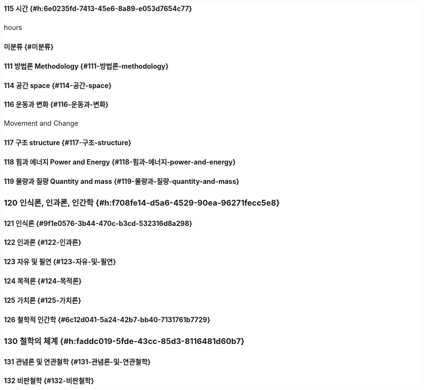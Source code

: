 
#### 115 시간 {#h:6e0235fd-7413-45e6-8a89-e053d7654c77}

hours


#### 미분류 {#미분류}


#### 111 방법론 Methodology {#111-방법론-methodology}


#### 114 공간 space {#114-공간-space}


#### 116 운동과 변화 {#116-운동과-변화}

Movement and Change


#### 117 구조 structure {#117-구조-structure}


#### 118 힘과 에너지 Power and Energy {#118-힘과-에너지-power-and-energy}


#### 119 물량과 질량 Quantity and mass {#119-물량과-질량-quantity-and-mass}


### 120 인식론, 인과론, 인간학 {#h:f708fe14-d5a6-4529-90ea-96271fecc5e8}


#### 121 인식론 {#9f1e0576-3b44-470c-b3cd-532316d8a298}


#### 122 인과론 {#122-인과론}


#### 123 자유 및 필연 {#123-자유-및-필연}


#### 124 목적론 {#124-목적론}


#### 125 가치론 {#125-가치론}


#### 126 철학적 인간학 {#6c12d041-5a24-42b7-bb40-7131761b7729}


### 130 철학의 체계 {#h:faddc019-5fde-43cc-85d3-8116481d60b7}


#### 131 관념론 및 연관철학 {#131-관념론-및-연관철학}


#### 132 비판철학 {#132-비판철학}
